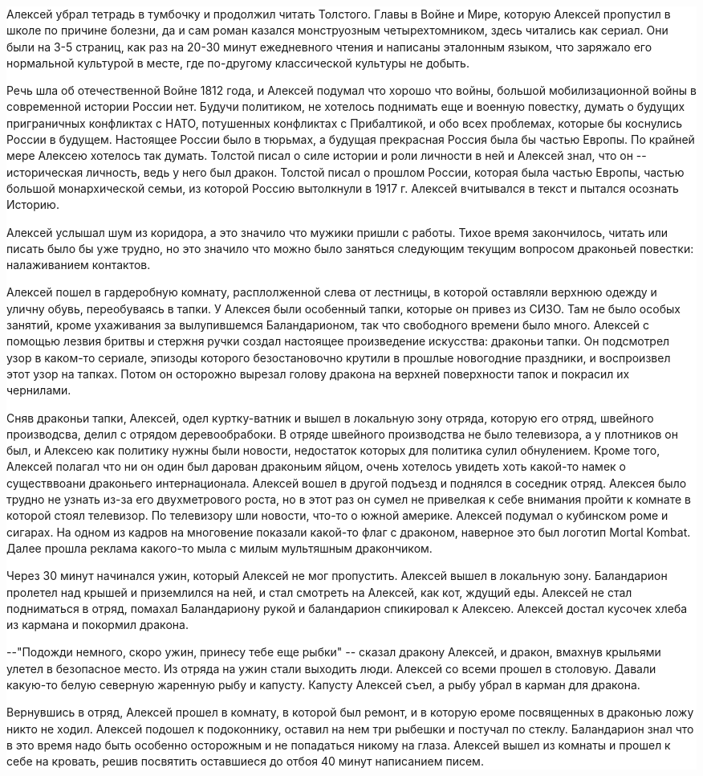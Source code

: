 Алексей убрал тетрадь в тумбочку и продолжил читать Толстого. Главы в Войне и Мире, которую Алексей пропустил в школе по причине болезни, да и сам роман казался монструозным четырехтомником, здесь читались как сериал. Они были на 3-5 страниц, как раз на 20-30 минут ежедневного чтения и написаны эталонным языком, что заряжало его нормальной культурой в месте, где по-другому классической культуры не добыть.

Речь шла об отечественной Войне 1812 года, и Алексей подумал что хорошо что войны, большой мобилизационной войны в современной истории России нет. Будучи политиком, не хотелось поднимать еще и военную повестку, думать о будущих приграничных конфликтах с НАТО, потушенных конфликтах с Прибалтикой, и обо всех проблемах, которые бы коснулись России в будущем. Настоящее России было в тюрьмах, а будущая прекрасная Россия была бы частью Европы. По крайней мере Алексею хотелось так думать. Толстой писал о силе истории и роли личности в ней и Алексей знал, что он -- историческая личность, ведь у него был дракон. Толстой писал о прошлом России, которая была частью Европы, частью большой монархической семьи, из которой Россию вытолкнули в 1917 г. Алексей вчитывался в текст и пытался осознать Историю.

Алексей услышал шум из коридора, а это значило что мужики пришли с работы. Тихое время закончилось, читать или писать было бы уже трудно, но это значило что можно было заняться следующим текущим вопросом драконьей повестки: налаживанием контактов.

Алексей пошел в гардеробную комнату, расплолженной слева от лестницы, в которой оставляли верхнюю одежду и уличну обувь, переобуваясь в тапки. У Алексея были особенный тапки, которые он привез из СИЗО. Там не было особых занятий, кроме ухаживания за вылупившемся Баландарионом, так что свободного времени было много. Алексей с помощью лезвия бритвы и стержня ручки создал настоящее произведение искусства: драконьи тапки. Он подсмотрел узор в каком-то сериале, эпизоды которого безостановочно крутили в прошлые новогодние праздники, и воспроизвел этот узор на тапках. Потом он осторожно вырезал голову дракона на верхней поверхности тапок и покрасил их чернилами. 

Сняв драконьи тапки, Алексей, одел куртку-ватник и вышел в локальную зону отряда, которую его отряд, швейного производсва, делил с отрядом деревообрабоки. В отряде швейного производства не было телевизора, а у плотников он был, и Алексею как политику нужны были новости, недостаток которых для политика сулил обнулением. Кроме того, Алексей полагал что ни он один был дарован драконьим яйцом, очень хотелось увидеть хоть какой-то намек о существвоани драконьего интернационала. Алексей вошел в другой подъезд и поднялся в соседник отряд. Алексея было трудно не узнать из-за его двухметрового роста, но в этот раз он сумел не привелкая к себе внимания пройти к комнате в которой стоял телевизор. По телевизору шли новости, что-то о южной америке. Алексей подумал о кубинском роме и сигарах. На одном из кадров на многовение показали какой-то флаг с драконом, наверное это был логотип Mortal Kombat. Далее прошла реклама какого-то мыла с милым мультяшным дракончиком. 

Через 30 минут начинался ужин, который Алексей не мог пропустить. Алексей вышел в локальную зону. Баландарион пролетел над крышей и приземлился на ней, и стал смотреть на Алексей, как кот, ждущий еды. Алексей не стал подниматься в отряд, помахал Баландариону рукой и баландарион спикировал к Алексею. Алексей достал кусочек хлеба из кармана и покормил дракона. 

--"Подожди немного, скоро ужин, принесу тебе еще рыбки" -- сказал дракону Алексей, и дракон, вмахнув крыльями улетел в безопасное место. Из отряда на ужин стали выходить люди. Алексей со всеми прошел в столовую. Давали какую-то белую северную жаренную рыбу и капусту. Капусту Алексей съел, а рыбу убрал в карман для дракона.

Вернувшись в отряд, Алексей прошел в комнату, в которой был ремонт, и в которую ероме посвященных в драконью ложу никто не ходил. Алексей подошел к подоконнику, оставил на нем три рыбешки и постучал по стеклу. Баландарион знал что в это время надо быть особенно осторожным и не попадаться никому на глаза. Алексей вышел из комнаты и прошел к себе на кровать, решив посвятить оставшиеся до отбоя 40 минут написанием писем. 
